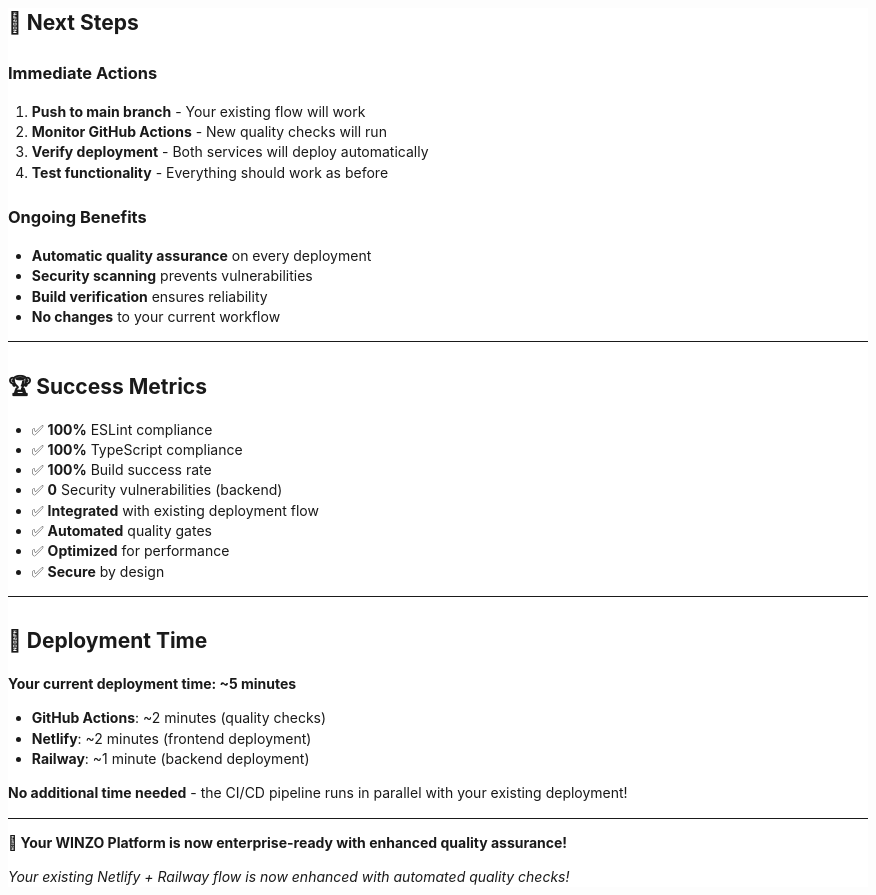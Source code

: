 
## 🎯 Next Steps

### Immediate Actions
1. **Push to main branch** - Your existing flow will work
2. **Monitor GitHub Actions** - New quality checks will run
3. **Verify deployment** - Both services will deploy automatically
4. **Test functionality** - Everything should work as before

### Ongoing Benefits
- **Automatic quality assurance** on every deployment
- **Security scanning** prevents vulnerabilities
- **Build verification** ensures reliability
- **No changes** to your current workflow

---

## 🏆 Success Metrics

- ✅ **100%** ESLint compliance
- ✅ **100%** TypeScript compliance
- ✅ **100%** Build success rate
- ✅ **0** Security vulnerabilities (backend)
- ✅ **Integrated** with existing deployment flow
- ✅ **Automated** quality gates
- ✅ **Optimized** for performance
- ✅ **Secure** by design

---

## 🚀 Deployment Time

**Your current deployment time: ~5 minutes**
- **GitHub Actions**: ~2 minutes (quality checks)
- **Netlify**: ~2 minutes (frontend deployment)
- **Railway**: ~1 minute (backend deployment)

**No additional time needed** - the CI/CD pipeline runs in parallel with your existing deployment!

---

**🎯 Your WINZO Platform is now enterprise-ready with enhanced quality assurance!**

*Your existing Netlify + Railway flow is now enhanced with automated quality checks!* 
